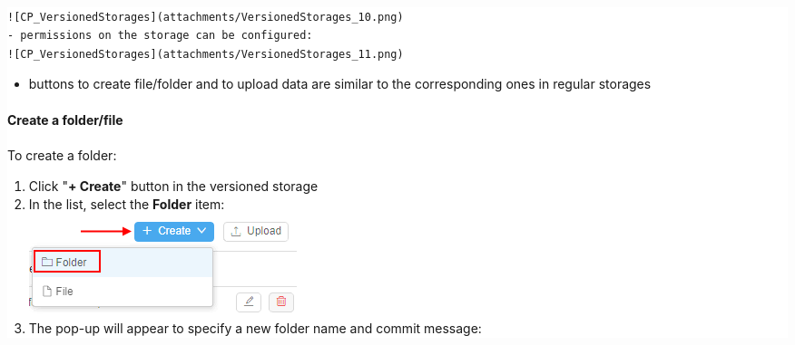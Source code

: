     ![CP_VersionedStorages](attachments/VersionedStorages_10.png)
    - permissions on the storage can be configured:  
    ![CP_VersionedStorages](attachments/VersionedStorages_11.png)
- buttons to create file/folder and to upload data are similar to the corresponding ones in regular storages

#### Create a folder/file

To create a folder:

1. Click "**+ Create**" button in the versioned storage
2. In the list, select the **Folder** item:  
    ![CP_VersionedStorages](attachments/VersionedStorages_12.png)
3. The pop-up will appear to specify a new folder name and commit message:  